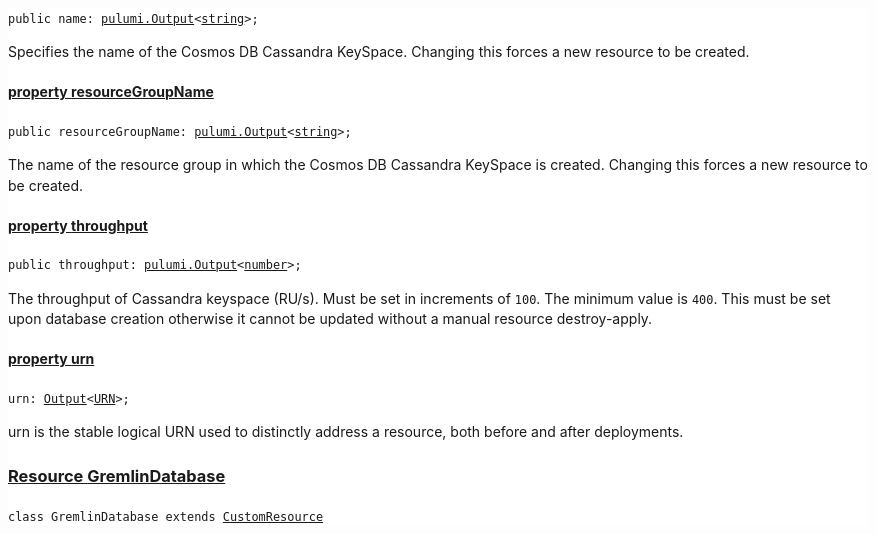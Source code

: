 <pre class="highlight"><code><span class='kd'>public </span>name: <a href='/docs/reference/pkg/nodejs/pulumi/pulumi/#Output'>pulumi.Output</a>&lt;<span class='kd'><a href='https://developer.mozilla.org/en-US/docs/Web/JavaScript/Reference/Global_Objects/String'>string</a></span>&gt;;</code></pre>

Specifies the name of the Cosmos DB Cassandra KeySpace. Changing this forces a new resource to be created.

<h4 class="pdoc-member-header" id="CassandraKeyspace-resourceGroupName">
<a class="pdoc-child-name" href="https://github.com/pulumi/pulumi-azure/blob/{{< param git_sha >}}/sdk/nodejs/cosmosdb/cassandraKeyspace.ts#L53">property <b>resourceGroupName</b></a>
</h4>

<pre class="highlight"><code><span class='kd'>public </span>resourceGroupName: <a href='/docs/reference/pkg/nodejs/pulumi/pulumi/#Output'>pulumi.Output</a>&lt;<span class='kd'><a href='https://developer.mozilla.org/en-US/docs/Web/JavaScript/Reference/Global_Objects/String'>string</a></span>&gt;;</code></pre>

The name of the resource group in which the Cosmos DB Cassandra KeySpace is created. Changing this forces a new resource to be created.

<h4 class="pdoc-member-header" id="CassandraKeyspace-throughput">
<a class="pdoc-child-name" href="https://github.com/pulumi/pulumi-azure/blob/{{< param git_sha >}}/sdk/nodejs/cosmosdb/cassandraKeyspace.ts#L57">property <b>throughput</b></a>
</h4>

<pre class="highlight"><code><span class='kd'>public </span>throughput: <a href='/docs/reference/pkg/nodejs/pulumi/pulumi/#Output'>pulumi.Output</a>&lt;<span class='kd'><a href='https://developer.mozilla.org/en-US/docs/Web/JavaScript/Reference/Global_Objects/Number'>number</a></span>&gt;;</code></pre>

The throughput of Cassandra keyspace (RU/s). Must be set in increments of `100`. The minimum value is `400`. This must be set upon database creation otherwise it cannot be updated without a manual resource destroy-apply.

<h4 class="pdoc-member-header" id="CassandraKeyspace-urn">
<a class="pdoc-child-name" href="https://github.com/pulumi/pulumi-azure/blob/{{< param git_sha >}}/sdk/nodejs/cosmosdb/cassandraKeyspace.ts#L15">property <b>urn</b></a>
</h4>

<pre class="highlight"><code><span class='kd'></span>urn: <a href='/docs/reference/pkg/nodejs/pulumi/pulumi/#Output'>Output</a>&lt;<a href='/docs/reference/pkg/nodejs/pulumi/pulumi/#URN'>URN</a>&gt;;</code></pre>

urn is the stable logical URN used to distinctly address a resource, both before and after
deployments.

<h3 class="pdoc-module-header" id="GremlinDatabase" data-link-title="GremlinDatabase">
    <a href="https://github.com/pulumi/pulumi-azure/blob/{{< param git_sha >}}/sdk/nodejs/cosmosdb/gremlinDatabase.ts#L15">
        Resource <strong>GremlinDatabase</strong>
    </a>
</h3>

<pre class="highlight"><code><span class='kr'>class</span> <span class='nx'>GremlinDatabase</span> <span class='kr'>extends</span> <a href='/docs/reference/pkg/nodejs/pulumi/pulumi/#CustomResource'>CustomResource</a></code></pre>

